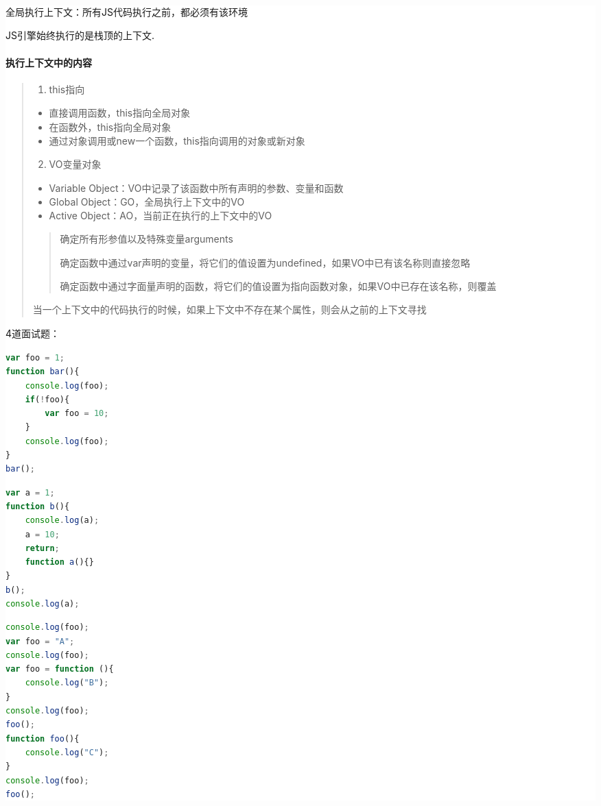 全局执行上下文：所有JS代码执行之前，都必须有该环境

JS引擎始终执行的是栈顶的上下文.

#### 执行上下文中的内容

> 1. this指向
>
> - 直接调用函数，this指向全局对象
> - 在函数外，this指向全局对象
> - 通过对象调用或new一个函数，this指向调用的对象或新对象
>
> 2. VO变量对象
>
> - Variable Object：VO中记录了该函数中所有声明的参数、变量和函数
> - Global Object：GO，全局执行上下文中的VO
> - Active Object：AO，当前正在执行的上下文中的VO
>
> > 确定所有形参值以及特殊变量arguments
> >
> > 确定函数中通过var声明的变量，将它们的值设置为undefined，如果VO中已有该名称则直接忽略
> >
> > 确定函数中通过字面量声明的函数，将它们的值设置为指向函数对象，如果VO中已存在该名称，则覆盖
>
> 当一个上下文中的代码执行的时候，如果上下文中不存在某个属性，则会从之前的上下文寻找

4道面试题：

```js
var foo = 1;
function bar(){
	console.log(foo);
    if(!foo){
        var foo = 10;
    }
    console.log(foo);
}
bar();
```

```js
var a = 1;
function b(){
    console.log(a);
    a = 10;
    return;
    function a(){}
}
b();
console.log(a);
```

```js
console.log(foo);
var foo = "A";
console.log(foo);
var foo = function (){
    console.log("B");
}
console.log(foo);
foo();
function foo(){
    console.log("C");
}
console.log(foo);
foo();
```
